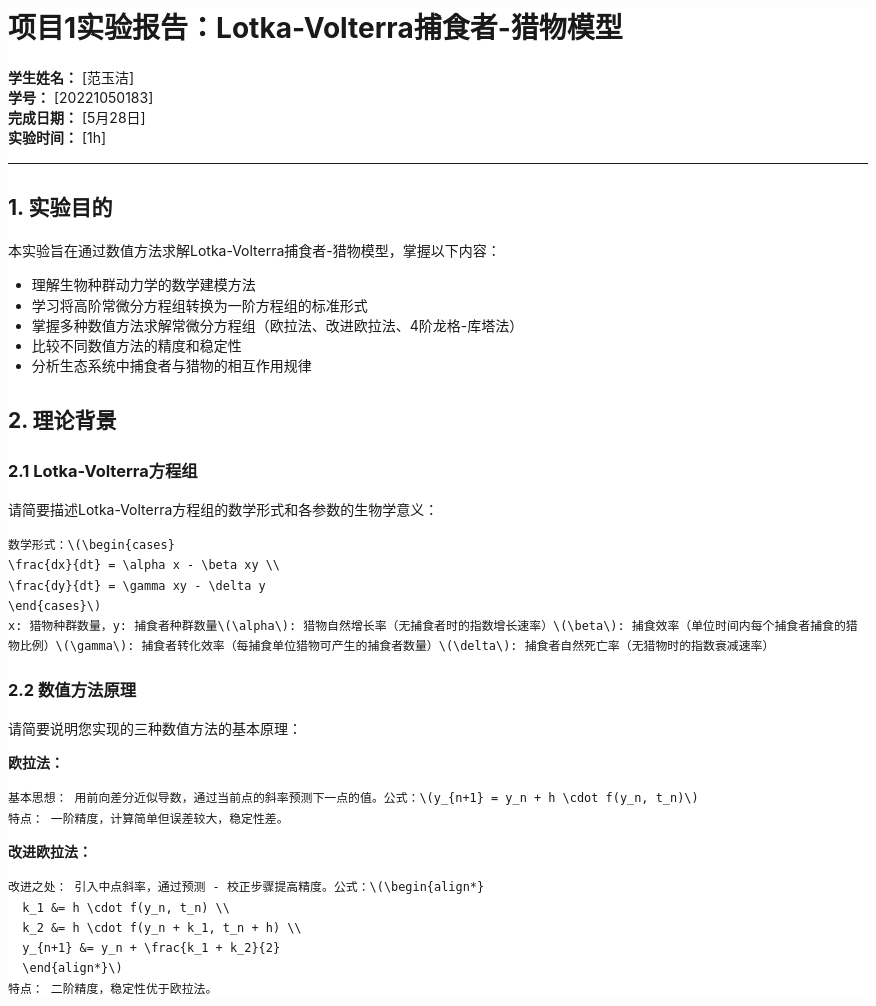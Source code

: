 # 项目1实验报告：Lotka-Volterra捕食者-猎物模型

**学生姓名：** [范玉洁]  
**学号：** [20221050183]  
**完成日期：** [5月28日]  
**实验时间：** [1h]

---

## 1. 实验目的

本实验旨在通过数值方法求解Lotka-Volterra捕食者-猎物模型，掌握以下内容：

- 理解生物种群动力学的数学建模方法
- 学习将高阶常微分方程组转换为一阶方程组的标准形式
- 掌握多种数值方法求解常微分方程组（欧拉法、改进欧拉法、4阶龙格-库塔法）
- 比较不同数值方法的精度和稳定性
- 分析生态系统中捕食者与猎物的相互作用规律

## 2. 理论背景

### 2.1 Lotka-Volterra方程组

请简要描述Lotka-Volterra方程组的数学形式和各参数的生物学意义：

```
数学形式：\(\begin{cases}
\frac{dx}{dt} = \alpha x - \beta xy \\
\frac{dy}{dt} = \gamma xy - \delta y
\end{cases}\)
x: 猎物种群数量，y: 捕食者种群数量\(\alpha\): 猎物自然增长率（无捕食者时的指数增长速率）\(\beta\): 捕食效率（单位时间内每个捕食者捕食的猎物比例）\(\gamma\): 捕食者转化效率（每捕食单位猎物可产生的捕食者数量）\(\delta\): 捕食者自然死亡率（无猎物时的指数衰减速率）
```

### 2.2 数值方法原理

请简要说明您实现的三种数值方法的基本原理：

**欧拉法：**
```
基本思想： 用前向差分近似导数，通过当前点的斜率预测下一点的值。公式：\(y_{n+1} = y_n + h \cdot f(y_n, t_n)\)
特点： 一阶精度，计算简单但误差较大，稳定性差。
```

**改进欧拉法：**
```
改进之处： 引入中点斜率，通过预测 - 校正步骤提高精度。公式：\(\begin{align*}
  k_1 &= h \cdot f(y_n, t_n) \\
  k_2 &= h \cdot f(y_n + k_1, t_n + h) \\
  y_{n+1} &= y_n + \frac{k_1 + k_2}{2}
  \end{align*}\)
特点： 二阶精度，稳定性优于欧拉法。
```
